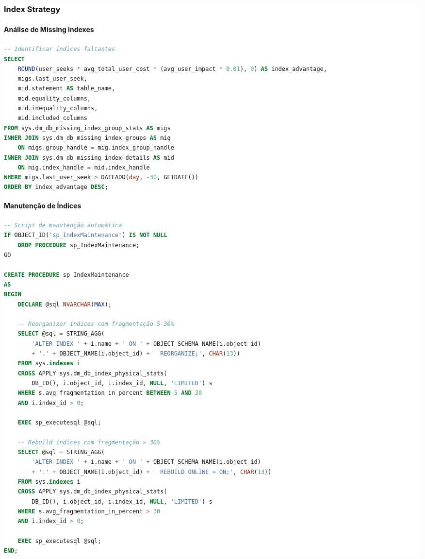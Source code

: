 ### Index Strategy

#### Análise de Missing Indexes
```sql
-- Identificar índices faltantes
SELECT 
    ROUND(user_seeks * avg_total_user_cost * (avg_user_impact * 0.01), 0) AS index_advantage,
    migs.last_user_seek,
    mid.statement AS table_name,
    mid.equality_columns,
    mid.inequality_columns,
    mid.included_columns
FROM sys.dm_db_missing_index_group_stats AS migs
INNER JOIN sys.dm_db_missing_index_groups AS mig 
    ON migs.group_handle = mig.index_group_handle
INNER JOIN sys.dm_db_missing_index_details AS mid 
    ON mig.index_handle = mid.index_handle
WHERE migs.last_user_seek > DATEADD(day, -30, GETDATE())
ORDER BY index_advantage DESC;
```

#### Manutenção de Índices
```sql
-- Script de manutenção automática
IF OBJECT_ID('sp_IndexMaintenance') IS NOT NULL
    DROP PROCEDURE sp_IndexMaintenance;
GO

CREATE PROCEDURE sp_IndexMaintenance
AS
BEGIN
    DECLARE @sql NVARCHAR(MAX);
    
    -- Reorganizar índices com fragmentação 5-30%
    SELECT @sql = STRING_AGG(
        'ALTER INDEX ' + i.name + ' ON ' + OBJECT_SCHEMA_NAME(i.object_id) 
        + '.' + OBJECT_NAME(i.object_id) + ' REORGANIZE;', CHAR(13))
    FROM sys.indexes i
    CROSS APPLY sys.dm_db_index_physical_stats(
        DB_ID(), i.object_id, i.index_id, NULL, 'LIMITED') s
    WHERE s.avg_fragmentation_in_percent BETWEEN 5 AND 30
    AND i.index_id > 0;
    
    EXEC sp_executesql @sql;
    
    -- Rebuild índices com fragmentação > 30%
    SELECT @sql = STRING_AGG(
        'ALTER INDEX ' + i.name + ' ON ' + OBJECT_SCHEMA_NAME(i.object_id) 
        + '.' + OBJECT_NAME(i.object_id) + ' REBUILD ONLINE = ON;', CHAR(13))
    FROM sys.indexes i
    CROSS APPLY sys.dm_db_index_physical_stats(
        DB_ID(), i.object_id, i.index_id, NULL, 'LIMITED') s
    WHERE s.avg_fragmentation_in_percent > 30
    AND i.index_id > 0;
    
    EXEC sp_executesql @sql;
END;
```
